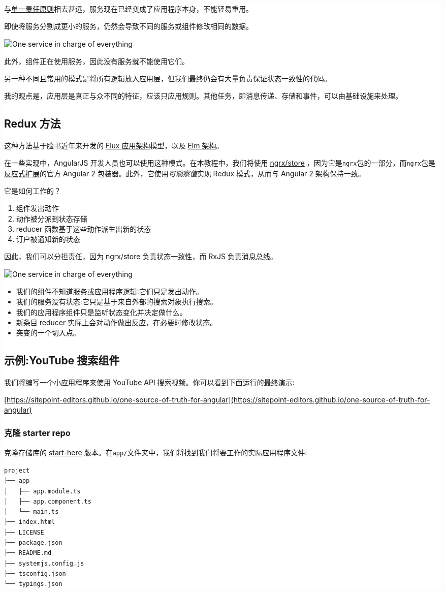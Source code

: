 与[单一责任原则](https://en.wikipedia.org/wiki/Single_responsibility_principle)相去甚远，服务现在已经变成了应用程序本身，不能轻易重用。

即使将服务分割成更小的服务，仍然会导致不同的服务或组件修改相同的数据。

![One service in charge of everything](../Images/ec2f99781cdd784071e7f3df5442e061.png)

此外，组件正在使用服务，因此没有服务就不能使用它们。

另一种不同且常用的模式是将所有逻辑放入应用层，但我们最终仍会有大量负责保证状态一致性的代码。

我的观点是，应用层是真正与众不同的特征，应该只应用规则。其他任务，即消息传递、存储和事件，可以由基础设施来处理。

## Redux 方法

这种方法基于脸书近年来开发的 [Flux 应用架构](https://facebook.github.io/flux/docs/overview.html)模型，以及 [Elm 架构](http://guide.elm-lang.org/architecture/)。

在一些实现中，AngularJS 开发人员也可以使用这种模式。在本教程中，我们将使用 [ngrx/store](https://github.com/ngrx/store) ，因为它是`ngrx`包的一部分，而`ngrx`包是[反应式扩展](https://github.com/Reactive-Extensions/RxJS)的官方 Angular 2 包装器。此外，它使用*可观察值*实现 Redux 模式，从而与 Angular 2 架构保持一致。

它是如何工作的？

1.  组件发出动作
2.  动作被分派到状态存储
3.  reducer 函数基于这些动作派生出新的状态
4.  订户被通知新的状态

因此，我们可以分担责任，因为 ngrx/store 负责状态一致性，而 RxJS 负责消息总线。

![One service in charge of everything](../Images/a9c6874137f9f5aaa6328f75729ea6e0.png)

*   我们的组件不知道服务或应用程序逻辑:它们只是发出动作。
*   我们的服务没有状态:它只是基于来自外部的搜索对象执行搜索。
*   我们的应用程序组件只是监听状态变化并决定做什么。
*   新条目 reducer 实际上会对动作做出反应，在必要时修改状态。
*   突变的一个切入点。

## 示例:YouTube 搜索组件

我们将编写一个小应用程序来使用 YouTube API 搜索视频。你可以看到下面运行的[最终演示](https://sitepoint-editors.github.io/one-source-of-truth-for-angular/):

[https://sitepoint-editors.github.io/one-source-of-truth-for-angular](https://sitepoint-editors.github.io/one-source-of-truth-for-angular)

### 克隆 starter repo

克隆存储库的 [start-here](https://github.com/sitepoint-editors/one-source-of-truth-for-angular/releases/tag/tutorial-start) 版本。在`app/`文件夹中，我们将找到我们将要工作的实际应用程序文件:

```
project
├── app
│   ├── app.module.ts
│   ├── app.component.ts
│   └── main.ts
├── index.html
├── LICENSE
├── package.json
├── README.md
├── systemjs.config.js
├── tsconfig.json
└── typings.json 
```
